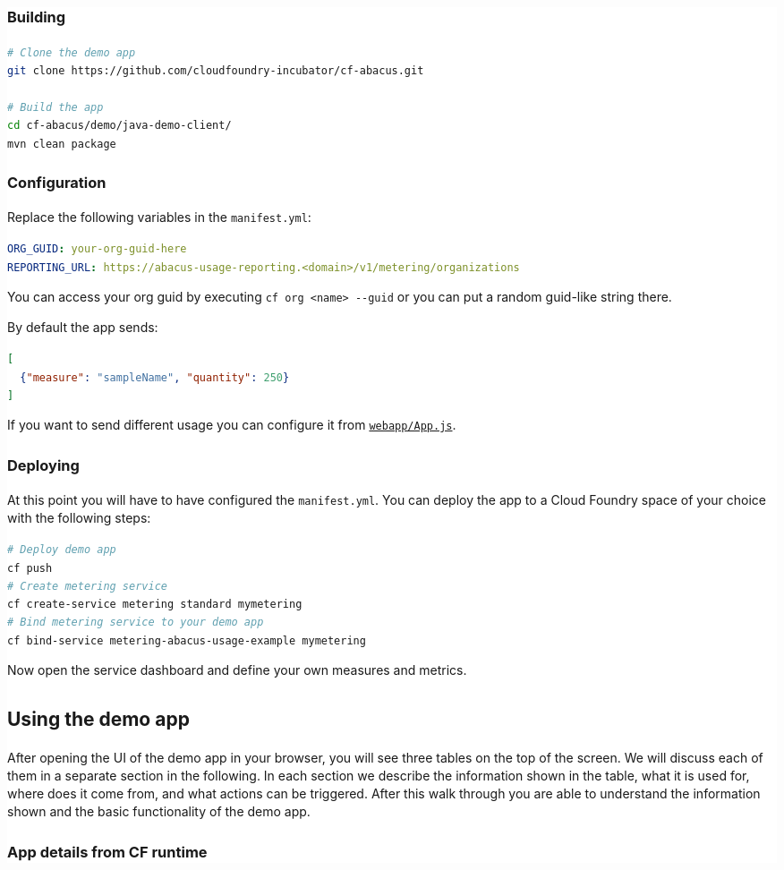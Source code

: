 
### Building
```bash
# Clone the demo app
git clone https://github.com/cloudfoundry-incubator/cf-abacus.git

# Build the app
cd cf-abacus/demo/java-demo-client/
mvn clean package
```

### Configuration
Replace the following variables in the `manifest.yml`:
```yaml
ORG_GUID: your-org-guid-here
REPORTING_URL: https://abacus-usage-reporting.<domain>/v1/metering/organizations
```

You can access your org guid by executing `cf org <name> --guid` or you can put a random guid-like string there.

By default the app sends:
  ```json
  [
    {"measure": "sampleName", "quantity": 250}
  ]
  ```

If you want to send different usage you can configure it from [`webapp/App.js`](https://github.com/cloudfoundry-incubator/cf-abacus/blob/master/demo/java-demo-client/src/main/webapp/App.js#L12-L14).

### Deploying
At this point you will have to have configured the `manifest.yml`. You can deploy the app to a Cloud Foundry space of your choice with the following steps:
```sh
# Deploy demo app
cf push
# Create metering service
cf create-service metering standard mymetering
# Bind metering service to your demo app
cf bind-service metering-abacus-usage-example mymetering
```

Now open the service dashboard and define your own measures and metrics.

## Using the demo app
After opening the UI of the demo app in your browser, you will see three tables on the top of the screen. We will discuss each of them in a separate section in the following. In each section we describe the information shown in the table, what it is used for, where does it come from, and what actions can be triggered. After this walk through you are able to understand the information shown and the basic functionality of the demo app.


### App details from CF runtime
